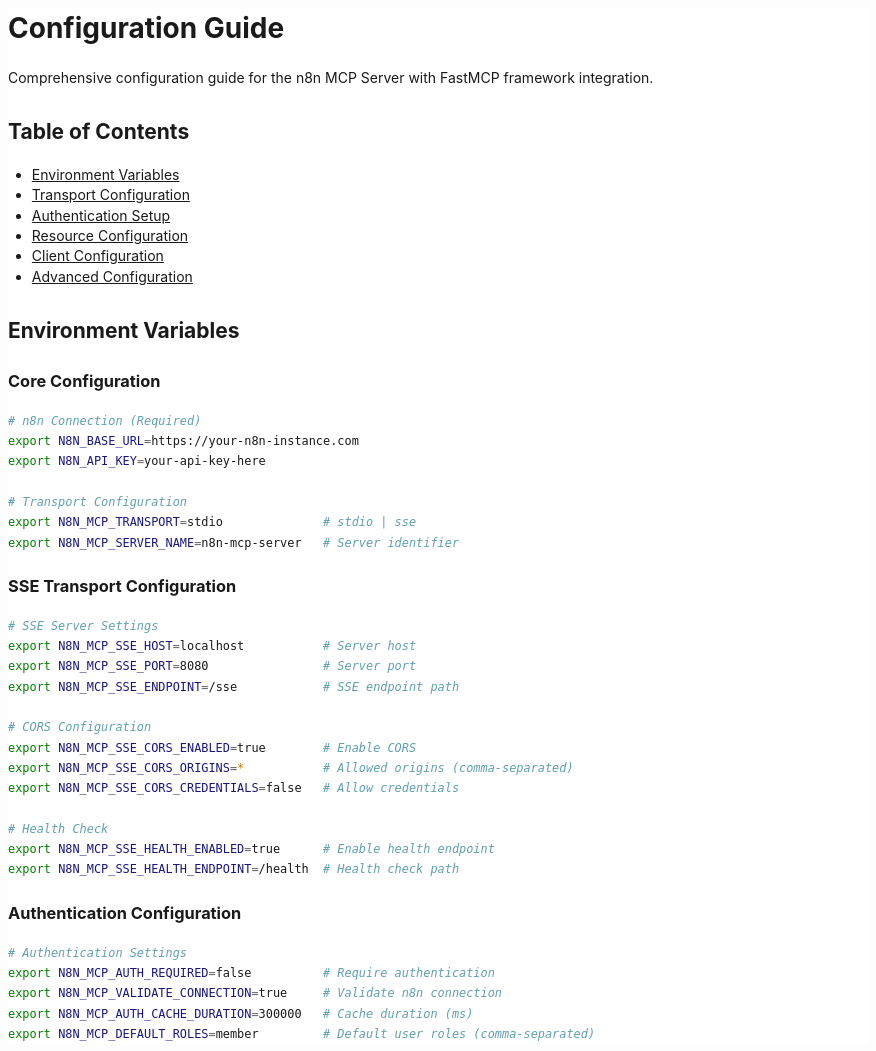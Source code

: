 # Configuration Guide

Comprehensive configuration guide for the n8n MCP Server with FastMCP framework integration.

## Table of Contents

- [Environment Variables](#environment-variables)
- [Transport Configuration](#transport-configuration)
- [Authentication Setup](#authentication-setup)
- [Resource Configuration](#resource-configuration)
- [Client Configuration](#client-configuration)
- [Advanced Configuration](#advanced-configuration)

## Environment Variables

### Core Configuration

```bash
# n8n Connection (Required)
export N8N_BASE_URL=https://your-n8n-instance.com
export N8N_API_KEY=your-api-key-here

# Transport Configuration
export N8N_MCP_TRANSPORT=stdio              # stdio | sse
export N8N_MCP_SERVER_NAME=n8n-mcp-server   # Server identifier
```

### SSE Transport Configuration

```bash
# SSE Server Settings
export N8N_MCP_SSE_HOST=localhost           # Server host
export N8N_MCP_SSE_PORT=8080                # Server port
export N8N_MCP_SSE_ENDPOINT=/sse            # SSE endpoint path

# CORS Configuration
export N8N_MCP_SSE_CORS_ENABLED=true        # Enable CORS
export N8N_MCP_SSE_CORS_ORIGINS=*           # Allowed origins (comma-separated)
export N8N_MCP_SSE_CORS_CREDENTIALS=false   # Allow credentials

# Health Check
export N8N_MCP_SSE_HEALTH_ENABLED=true      # Enable health endpoint
export N8N_MCP_SSE_HEALTH_ENDPOINT=/health  # Health check path
```

### Authentication Configuration

```bash
# Authentication Settings
export N8N_MCP_AUTH_REQUIRED=false          # Require authentication
export N8N_MCP_VALIDATE_CONNECTION=true     # Validate n8n connection
export N8N_MCP_AUTH_CACHE_DURATION=300000   # Cache duration (ms)
export N8N_MCP_DEFAULT_ROLES=member         # Default user roles (comma-separated)
```
